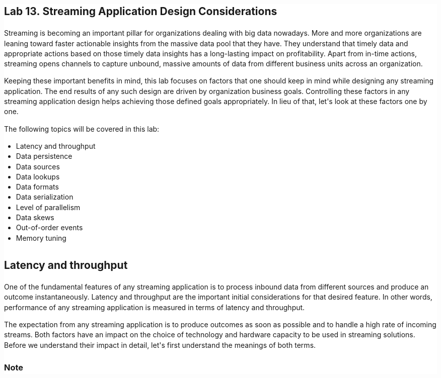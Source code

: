 

Lab 13. Streaming Application Design Considerations
----------------------------------------------------------------



Streaming is becoming an important pillar for organizations dealing with
big data nowadays. More and more organizations are leaning toward faster
actionable insights from the massive data pool that they have. They
understand that timely data and appropriate actions based on those
timely data insights has a long-lasting impact on profitability. Apart
from in-time actions, streaming opens channels to capture unbound,
massive amounts of data from different business units across an
organization.

Keeping these important benefits in mind, this lab focuses on
factors that one should keep in mind while designing any streaming
application. The end results of any such design are driven by
organization business goals. Controlling these factors in any streaming
application design helps achieving those defined goals appropriately. In
lieu of that, let\'s look at these factors one by one.

The following topics will be covered in this lab:


-   Latency and throughput
-   Data persistence
-   Data sources
-   Data lookups
-   Data formats
-   Data serialization
-   Level of parallelism
-   Data skews
-   Out-of-order events
-   Memory tuning


Latency and throughput 
--------------------------------------



One of the fundamental features of any streaming application is to
process inbound data from different sources and produce an outcome
instantaneously. Latency and throughput are the important initial
considerations for that desired feature. In other words, performance of
any streaming application is measured in terms of latency and
throughput.

The expectation from any streaming application is to produce outcomes as
soon as possible and to handle a high rate of incoming streams. Both
factors have an impact on the choice of technology and hardware capacity
to be used in streaming solutions. Before we understand their impact in
detail, let\'s first understand the meanings of both terms.


### Note
